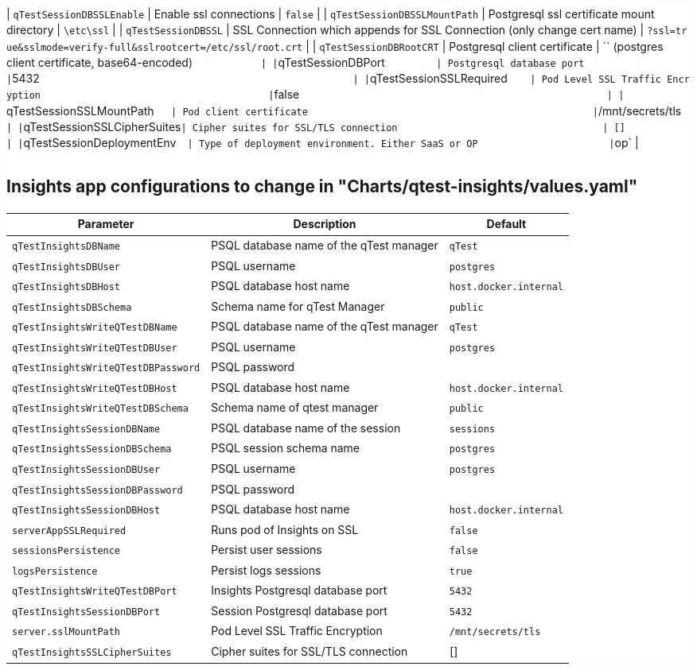 | `qTestSessionDBSSLEnable`     | Enable ssl connections                                                  | `false`                                                       |
| `qTestSessionDBSSLMountPath`  | Postgresql ssl certificate mount directory                              | `\etc\ssl`                                                    |
| `qTestSessionDBSSL`           | SSL Connection which appends for SSL Connection (only change cert name) | `?ssl=true&sslmode=verify-full&sslrootcert=/etc/ssl/root.crt` |
| `qTestSessionDBRootCRT`       | Postgresql client certificate                                           | `` (postgres client certificate, base64-encoded)`             |
| `qTestSessionDBPort`          | Postgresql database port                                                | `5432`                                                        |
| `qTestSessionSSLRequired`     | Pod Level SSL Traffic Encryption                                        | `false`                                                       |
| `qTestSessionSSLMountPath`    | Pod client certificate                                                  | `/mnt/secrets/tls`                                            |
| `qTestSessionSSLCipherSuites` | Cipher suites for SSL/TLS connection                                    | []                                                            |
| `qTestSessionDeploymentEnv`   | Type of deployment environment. Either SaaS or OP                       | `op`                                                          |

## Insights app configurations to change in "Charts/qtest-insights/values.yaml"

| Parameter                           | Description                             | Default                                     |
| ----------------------------------- | --------------------------------------- | ------------------------------------------- |
| `qTestInsightsDBName`               | PSQL database name of the qTest manager | `qTest`                                     |
| `qTestInsightsDBUser`               | PSQL username                           | `postgres`                                  |
| `qTestInsightsDBHost`               | PSQL database host name                 | `host.docker.internal`                      |
| `qTestInsightsDBSchema`             | Schema name for qTest Manager           | `public`                                    |
| `qTestInsightsWriteQTestDBName`     | PSQL database name of the qTest manager | `qTest`                                     |
| `qTestInsightsWriteQTestDBUser`     | PSQL username                           | `postgres`                                  |
| `qTestInsightsWriteQTestDBPassword` | PSQL password                           |                                             |
| `qTestInsightsWriteQTestDBHost`     | PSQL database host name                 | `host.docker.internal`                      |
| `qTestInsightsWriteQTestDBSchema`   | Schema name of qtest manager            | `public`                                    |
| `qTestInsightsSessionDBName`        | PSQL database name of the session       | `sessions`                                  |
| `qTestInsightsSessionDBSchema`      | PSQL session schema name                | `postgres`                                  |
| `qTestInsightsSessionDBUser`        | PSQL username                           | `postgres`                                  |
| `qTestInsightsSessionDBPassword`    | PSQL password                           |                                             |
| `qTestInsightsSessionDBHost`        | PSQL database host name                 | `host.docker.internal`                      |
| `serverAppSSLRequired`              | Runs pod of Insights on SSL             | `false`                                     |
| `sessionsPersistence`               | Persist user sessions                   | `false`                                     |
| `logsPersistence`                   | Persist logs sessions                   | `true`                                      |
| `qTestInsightsWriteQTestDBPort`     | Insights Postgresql database port       | `5432`                                      |
| `qTestInsightsSessionDBPort`        | Session Postgresql database port        | `5432`                                      |
| `server.sslMountPath`               | Pod Level SSL Traffic Encryption        | `/mnt/secrets/tls`                          |
| `qTestInsightsSSLCipherSuites`      | Cipher suites for SSL/TLS connection    | []                                          |
